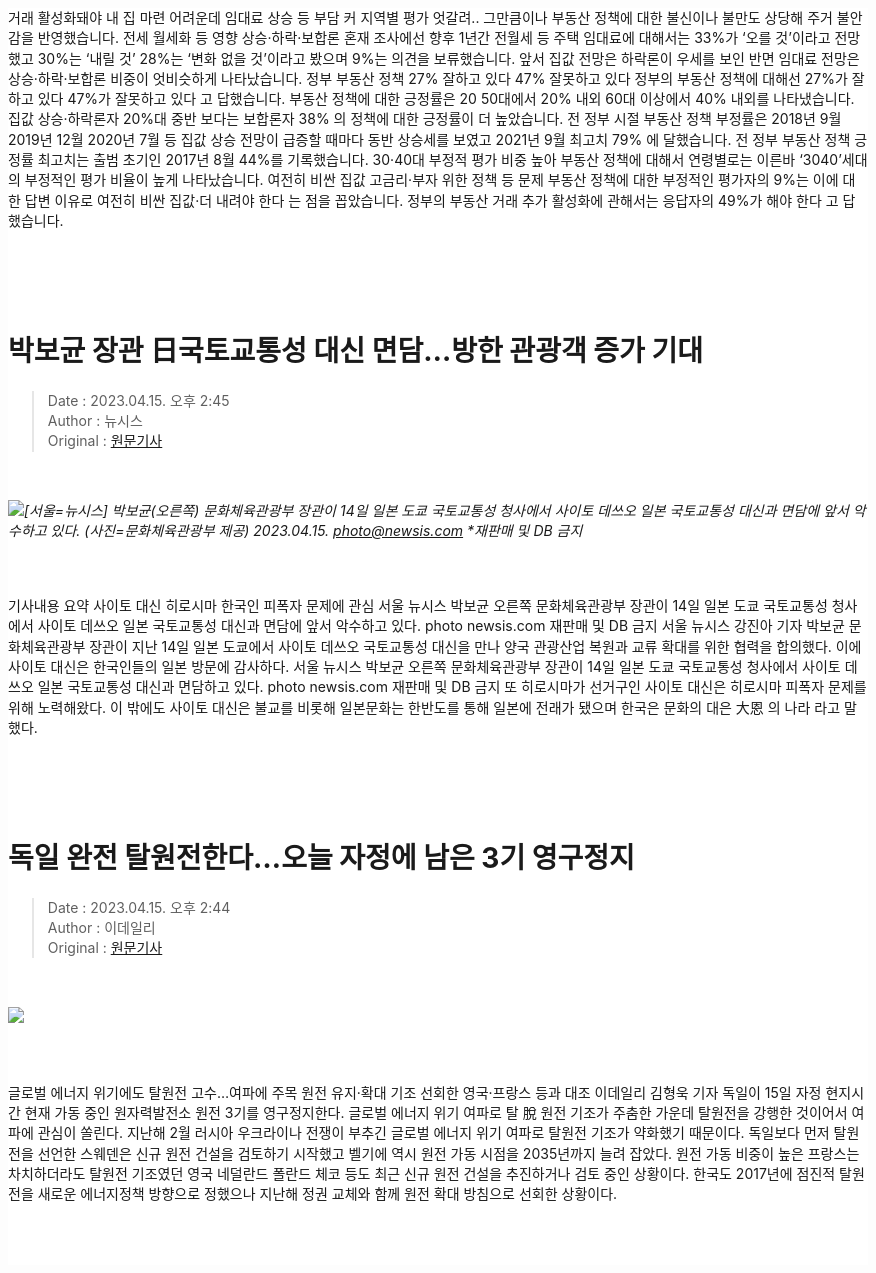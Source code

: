 거래 활성화돼야 내 집 마련 어려운데 임대료 상승 등 부담 커 지역별 평가 엇갈려..
그만큼이나 부동산 정책에 대한 불신이나 불만도 상당해 주거 불안감을 반영했습니다.
전세 월세화 등 영향 상승·하락·보합론 혼재 조사에선 향후 1년간 전월세 등 주택 임대료에 대해서는 33%가 ‘오를 것’이라고 전망했고 30%는 ‘내릴 것’ 28%는 ‘변화 없을 것’이라고 봤으며 9%는 의견을 보류했습니다.
앞서 집값 전망은 하락론이 우세를 보인 반면 임대료 전망은 상승·하락·보합론 비중이 엇비슷하게 나타났습니다.
정부 부동산 정책 27% 잘하고 있다 47% 잘못하고 있다 정부의 부동산 정책에 대해선 27%가 잘하고 있다 47%가 잘못하고 있다 고 답했습니다.
부동산 정책에 대한 긍정률은 20 50대에서 20% 내외 60대 이상에서 40% 내외를 나타냈습니다.
집값 상승·하락론자 20%대 중반 보다는 보합론자 38% 의 정책에 대한 긍정률이 더 높았습니다.
전 정부 시절 부동산 정책 부정률은 2018년 9월 2019년 12월 2020년 7월 등 집값 상승 전망이 급증할 때마다 동반 상승세를 보였고 2021년 9월 최고치 79% 에 달했습니다.
전 정부 부동산 정책 긍정률 최고치는 출범 초기인 2017년 8월 44%를 기록했습니다.
30·40대 부정적 평가 비중 높아 부동산 정책에 대해서 연령별로는 이른바 ‘3040’세대의 부정적인 평가 비율이 높게 나타났습니다.
여전히 비싼 집값 고금리·부자 위한 정책 등 문제 부동산 정책에 대한 부정적인 평가자의 9%는 이에 대한 답변 이유로 여전히 비싼 집값·더 내려야 한다 는 점을 꼽았습니다.
정부의 부동산 거래 추가 활성화에 관해서는 응답자의 49%가 해야 한다 고 답했습니다.  
<br/><br/><br/>  

  
# 박보균 장관 日국토교통성 대신 면담…방한 관광객 증가 기대  
  
> Date : 2023.04.15. 오후 2:45  
> Author : 뉴시스  
> Original : [원문기사](https://n.news.naver.com/mnews/article/003/0011805194?sid=101)  
<br/>  
  
<img src="https://imgnews.pstatic.net/image/003/2023/04/15/NISI20230415_0019855985_web_20230415133651_20230415144503778.jpg?type=w647" id="img1"></img><em class="img_desc">[서울=뉴시스] 박보균(오른쪽) 문화체육관광부 장관이 14일 일본 도쿄 국토교통성 청사에서 사이토 데쓰오 일본 국토교통성 대신과 면담에 앞서 악수하고 있다. (사진=문화체육관광부 제공) 2023.04.15. photo@newsis.com *재판매 및 DB 금지</em>  
<br/><br/>  
  
기사내용 요약 사이토 대신 히로시마 한국인 피폭자 문제에 관심 서울 뉴시스 박보균 오른쪽 문화체육관광부 장관이 14일 일본 도쿄 국토교통성 청사에서 사이토 데쓰오 일본 국토교통성 대신과 면담에 앞서 악수하고 있다.
photo newsis.com 재판매 및 DB 금지 서울 뉴시스 강진아 기자 박보균 문화체육관광부 장관이 지난 14일 일본 도쿄에서 사이토 데쓰오 국토교통성 대신을 만나 양국 관광산업 복원과 교류 확대를 위한 협력을 합의했다.
이에 사이토 대신은 한국인들의 일본 방문에 감사하다.
서울 뉴시스 박보균 오른쪽 문화체육관광부 장관이 14일 일본 도쿄 국토교통성 청사에서 사이토 데쓰오 일본 국토교통성 대신과 면담하고 있다.
photo newsis.com 재판매 및 DB 금지 또 히로시마가 선거구인 사이토 대신은 히로시마 피폭자 문제를 위해 노력해왔다.
이 밖에도 사이토 대신은 불교를 비롯해 일본문화는 한반도를 통해 일본에 전래가 됐으며 한국은 문화의 대은 大恩 의 나라 라고 말했다.  
<br/><br/><br/>  

  
# 독일 완전 탈원전한다…오늘 자정에 남은 3기 영구정지  
  
> Date : 2023.04.15. 오후 2:44  
> Author : 이데일리  
> Original : [원문기사](https://n.news.naver.com/mnews/article/018/0005464457?sid=101)  
<br/>  
  
<img src="https://imgnews.pstatic.net/image/018/2023/04/15/0005464457_001_20230415144402821.jpg?type=w647" id="img1"></img>  
<br/><br/>  
  
글로벌 에너지 위기에도 탈원전 고수…여파에 주목 원전 유지·확대 기조 선회한 영국·프랑스 등과 대조 이데일리 김형욱 기자 독일이 15일 자정 현지시간 현재 가동 중인 원자력발전소 원전 3기를 영구정지한다.
글로벌 에너지 위기 여파로 탈 脫 원전 기조가 주춤한 가운데 탈원전을 강행한 것이어서 여파에 관심이 쏠린다.
지난해 2월 러시아 우크라이나 전쟁이 부추긴 글로벌 에너지 위기 여파로 탈원전 기조가 약화했기 때문이다.
독일보다 먼저 탈원전을 선언한 스웨덴은 신규 원전 건설을 검토하기 시작했고 벨기에 역시 원전 가동 시점을 2035년까지 늘려 잡았다.
원전 가동 비중이 높은 프랑스는 차치하더라도 탈원전 기조였던 영국 네덜란드 폴란드 체코 등도 최근 신규 원전 건설을 추진하거나 검토 중인 상황이다.
한국도 2017년에 점진적 탈원전을 새로운 에너지정책 방향으로 정했으나 지난해 정권 교체와 함께 원전 확대 방침으로 선회한 상황이다.  
<br/><br/><br/>  
